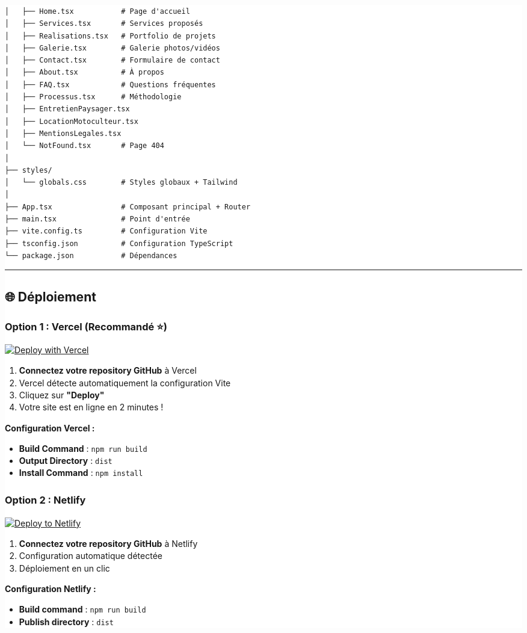 ```
│   ├── Home.tsx           # Page d'accueil
│   ├── Services.tsx       # Services proposés
│   ├── Realisations.tsx   # Portfolio de projets
│   ├── Galerie.tsx        # Galerie photos/vidéos
│   ├── Contact.tsx        # Formulaire de contact
│   ├── About.tsx          # À propos
│   ├── FAQ.tsx            # Questions fréquentes
│   ├── Processus.tsx      # Méthodologie
│   ├── EntretienPaysager.tsx
│   ├── LocationMotoculteur.tsx
│   ├── MentionsLegales.tsx
│   └── NotFound.tsx       # Page 404
│
├── styles/
│   └── globals.css        # Styles globaux + Tailwind
│
├── App.tsx                # Composant principal + Router
├── main.tsx               # Point d'entrée
├── vite.config.ts         # Configuration Vite
├── tsconfig.json          # Configuration TypeScript
└── package.json           # Dépendances
```

---

## 🌐 Déploiement

### Option 1 : Vercel (Recommandé ⭐)

[![Deploy with Vercel](https://vercel.com/button)](https://vercel.com/new/clone)

1. **Connectez votre repository GitHub** à Vercel
2. Vercel détecte automatiquement la configuration Vite
3. Cliquez sur **"Deploy"**
4. Votre site est en ligne en 2 minutes !

**Configuration Vercel :**
- **Build Command** : `npm run build`
- **Output Directory** : `dist`
- **Install Command** : `npm install`

### Option 2 : Netlify

[![Deploy to Netlify](https://www.netlify.com/img/deploy/button.svg)](https://app.netlify.com/start)

1. **Connectez votre repository GitHub** à Netlify
2. Configuration automatique détectée
3. Déploiement en un clic

**Configuration Netlify :**
- **Build command** : `npm run build`
- **Publish directory** : `dist`

